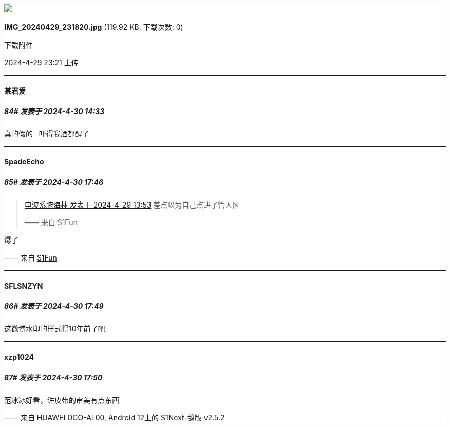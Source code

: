 <img src="https://img.saraba1st.com/forum/202404/29/232149g2jtpnpnd1p5jhf7.jpg" referrerpolicy="no-referrer">

<strong>IMG_20240429_231820.jpg</strong> (119.92 KB, 下载次数: 0)

下载附件

2024-4-29 23:21 上传


*****

####  某君爱  
##### 84#       发表于 2024-4-30 14:33

真的假的   吓得我酒都醒了


*****

####  SpadeEcho  
##### 85#       发表于 2024-4-30 17:46

<blockquote><a href="httphttps://bbs.saraba1st.com/2b/forum.php?mod=redirect&amp;goto=findpost&amp;pid=64760525&amp;ptid=2181866" target="_blank">电波系腑海林 发表于 2024-4-29 13:53</a>
差点以为自己点进了管人区

—— 来自 S1Fun</blockquote>
爆了

—— 来自 [S1Fun](https://s1fun.koalcat.com)


*****

####  SFLSNZYN  
##### 86#       发表于 2024-4-30 17:49

这微博水印的样式得10年前了吧

*****

####  xzp1024  
##### 87#       发表于 2024-4-30 17:50

范冰冰好看，许皮带的审美有点东西

—— 来自 HUAWEI DCO-AL00, Android 12上的 [S1Next-鹅版](https://github.com/ykrank/S1-Next/releases) v2.5.2

